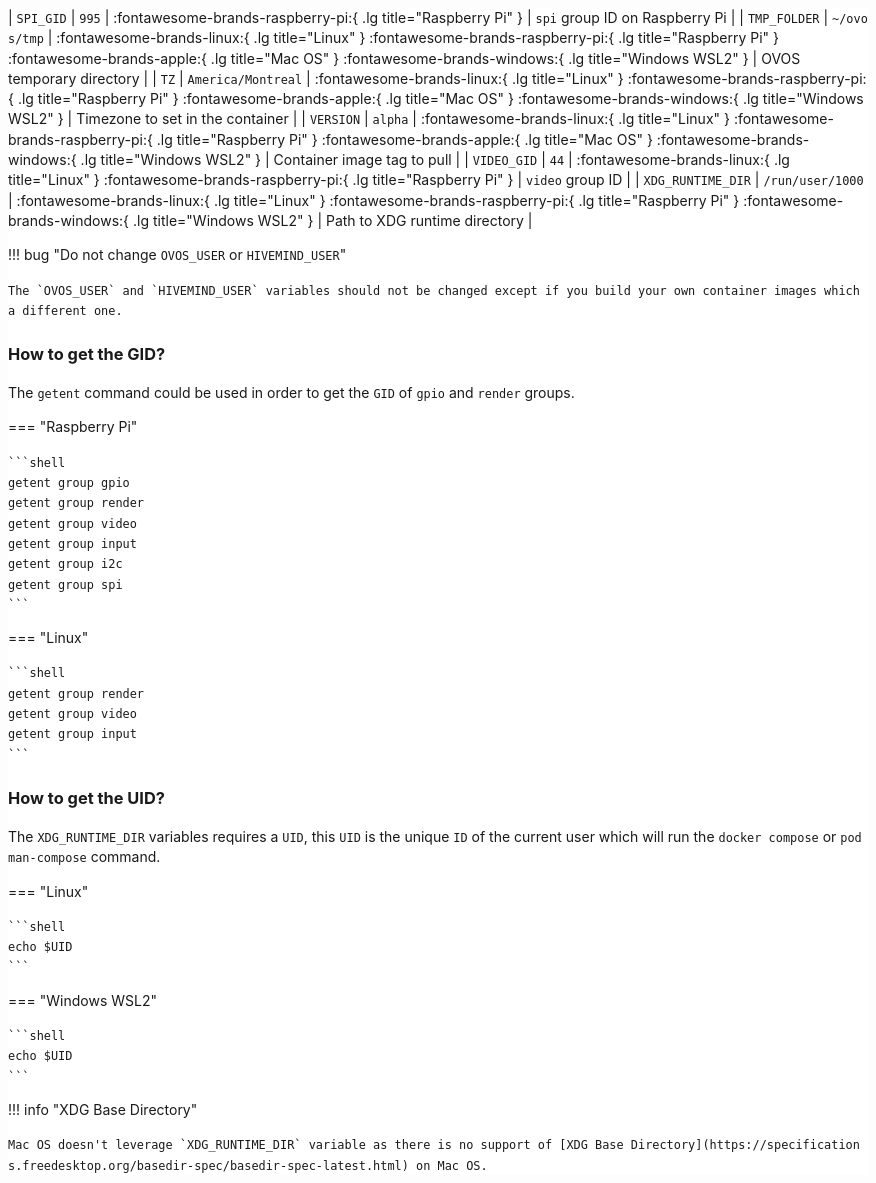 | `SPI_GID`                     | `995`                                              | :fontawesome-brands-raspberry-pi:{ .lg title="Raspberry Pi" }                                                                                                                                                           | `spi` group ID on Raspberry Pi         |
| `TMP_FOLDER`                  | `~/ovos/tmp`                                       | :fontawesome-brands-linux:{ .lg title="Linux" } :fontawesome-brands-raspberry-pi:{ .lg title="Raspberry Pi" } :fontawesome-brands-apple:{ .lg title="Mac OS" } :fontawesome-brands-windows:{ .lg title="Windows WSL2" } | OVOS temporary directory               |
| `TZ`                          | `America/Montreal`                                 | :fontawesome-brands-linux:{ .lg title="Linux" } :fontawesome-brands-raspberry-pi:{ .lg title="Raspberry Pi" } :fontawesome-brands-apple:{ .lg title="Mac OS" } :fontawesome-brands-windows:{ .lg title="Windows WSL2" } | Timezone to set in the container       |
| `VERSION`                     | `alpha`                                            | :fontawesome-brands-linux:{ .lg title="Linux" } :fontawesome-brands-raspberry-pi:{ .lg title="Raspberry Pi" } :fontawesome-brands-apple:{ .lg title="Mac OS" } :fontawesome-brands-windows:{ .lg title="Windows WSL2" } | Container image tag to pull            |
| `VIDEO_GID`                   | `44`                                               | :fontawesome-brands-linux:{ .lg title="Linux" } :fontawesome-brands-raspberry-pi:{ .lg title="Raspberry Pi" }                                                                                                           | `video` group ID                       |
| `XDG_RUNTIME_DIR`             | `/run/user/1000`                                   | :fontawesome-brands-linux:{ .lg title="Linux" } :fontawesome-brands-raspberry-pi:{ .lg title="Raspberry Pi" } :fontawesome-brands-windows:{ .lg title="Windows WSL2" }                                                  | Path to XDG runtime directory          |

!!! bug "Do not change `OVOS_USER` or `HIVEMIND_USER`"

    The `OVOS_USER` and `HIVEMIND_USER` variables should not be changed except if you build your own container images which a different one.

### How to get the GID?

The `getent` command could be used in order to get the `GID` of `gpio` and `render` groups.

=== "Raspberry Pi"

    ```shell
    getent group gpio
    getent group render
    getent group video
    getent group input
    getent group i2c
    getent group spi
    ```

=== "Linux"

    ```shell
    getent group render
    getent group video
    getent group input
    ```

### How to get the UID?

The `XDG_RUNTIME_DIR` variables requires a `UID`, this `UID` is the unique `ID` of the current user which will run the `docker compose` or `podman-compose` command.

=== "Linux"

    ```shell
    echo $UID
    ```

=== "Windows WSL2"

    ```shell
    echo $UID
    ```

!!! info "XDG Base Directory"

    Mac OS doesn't leverage `XDG_RUNTIME_DIR` variable as there is no support of [XDG Base Directory](https://specifications.freedesktop.org/basedir-spec/basedir-spec-latest.html) on Mac OS.
